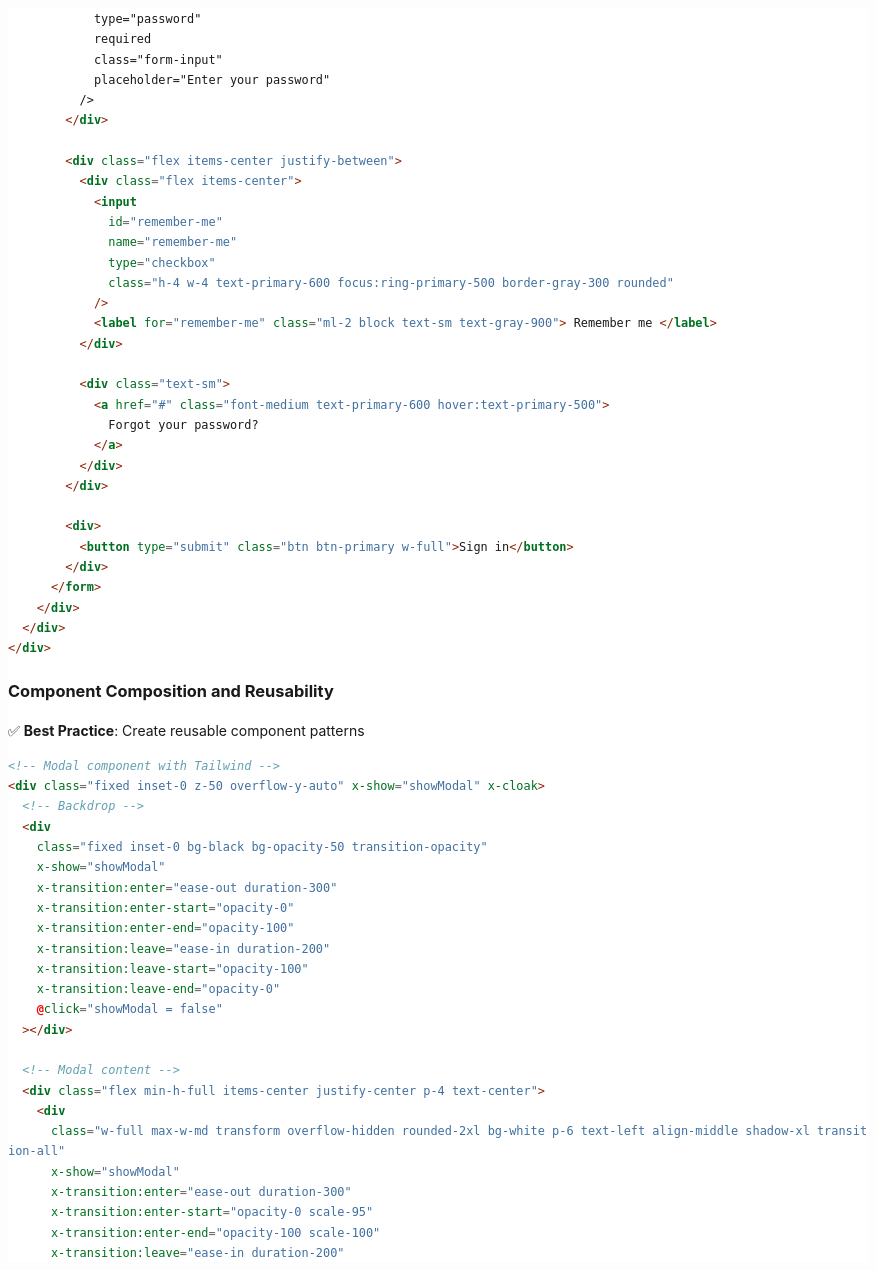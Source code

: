 ```html
            type="password"
            required
            class="form-input"
            placeholder="Enter your password"
          />
        </div>

        <div class="flex items-center justify-between">
          <div class="flex items-center">
            <input
              id="remember-me"
              name="remember-me"
              type="checkbox"
              class="h-4 w-4 text-primary-600 focus:ring-primary-500 border-gray-300 rounded"
            />
            <label for="remember-me" class="ml-2 block text-sm text-gray-900"> Remember me </label>
          </div>

          <div class="text-sm">
            <a href="#" class="font-medium text-primary-600 hover:text-primary-500">
              Forgot your password?
            </a>
          </div>
        </div>

        <div>
          <button type="submit" class="btn btn-primary w-full">Sign in</button>
        </div>
      </form>
    </div>
  </div>
</div>
```

### Component Composition and Reusability

✅ **Best Practice**: Create reusable component patterns

```html
<!-- Modal component with Tailwind -->
<div class="fixed inset-0 z-50 overflow-y-auto" x-show="showModal" x-cloak>
  <!-- Backdrop -->
  <div
    class="fixed inset-0 bg-black bg-opacity-50 transition-opacity"
    x-show="showModal"
    x-transition:enter="ease-out duration-300"
    x-transition:enter-start="opacity-0"
    x-transition:enter-end="opacity-100"
    x-transition:leave="ease-in duration-200"
    x-transition:leave-start="opacity-100"
    x-transition:leave-end="opacity-0"
    @click="showModal = false"
  ></div>

  <!-- Modal content -->
  <div class="flex min-h-full items-center justify-center p-4 text-center">
    <div
      class="w-full max-w-md transform overflow-hidden rounded-2xl bg-white p-6 text-left align-middle shadow-xl transition-all"
      x-show="showModal"
      x-transition:enter="ease-out duration-300"
      x-transition:enter-start="opacity-0 scale-95"
      x-transition:enter-end="opacity-100 scale-100"
      x-transition:leave="ease-in duration-200"
```